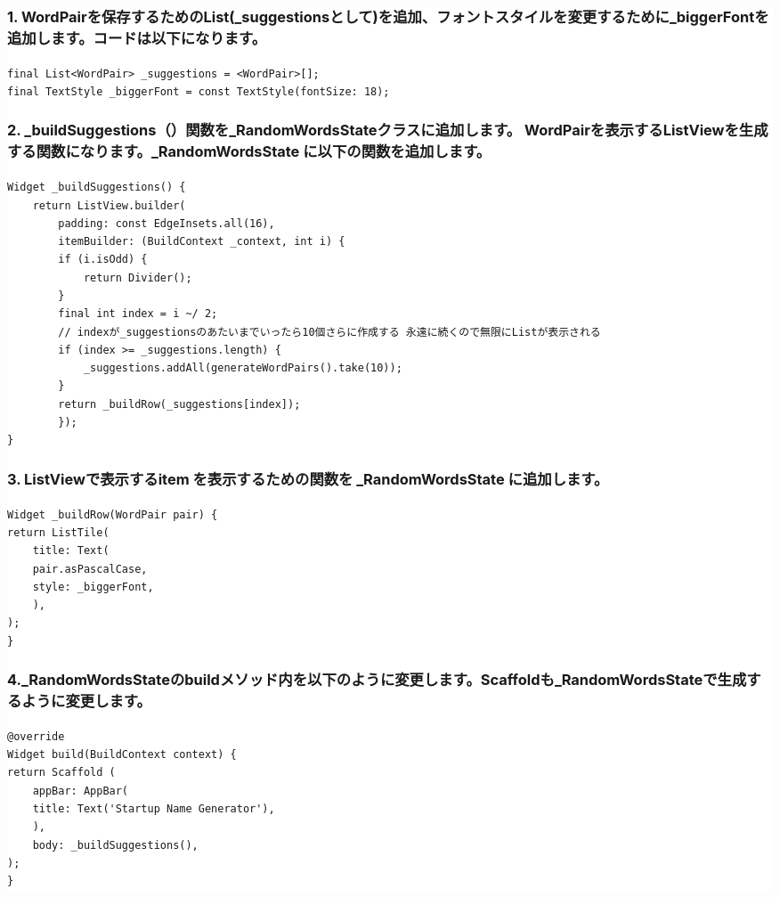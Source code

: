 ### 1. WordPairを保存するためのList(_suggestionsとして)を追加、フォントスタイルを変更するために_biggerFontを追加します。コードは以下になります。
```
final List<WordPair> _suggestions = <WordPair>[];
final TextStyle _biggerFont = const TextStyle(fontSize: 18);
```
### 2. _buildSuggestions（）関数を_RandomWordsStateクラスに追加します。 WordPairを表示するListViewを生成する関数になります。_RandomWordsState に以下の関数を追加します。

```
Widget _buildSuggestions() {
    return ListView.builder(
        padding: const EdgeInsets.all(16),
        itemBuilder: (BuildContext _context, int i) {
        if (i.isOdd) {
            return Divider();
        }
        final int index = i ~/ 2;
        // indexが_suggestionsのあたいまでいったら10個さらに作成する 永遠に続くので無限にListが表示される
        if (index >= _suggestions.length) {
            _suggestions.addAll(generateWordPairs().take(10));
        }
        return _buildRow(_suggestions[index]);
        });
}
```

### 3. ListViewで表示するitem を表示するための関数を _RandomWordsState に追加します。

```
Widget _buildRow(WordPair pair) {
return ListTile(
    title: Text(
    pair.asPascalCase,
    style: _biggerFont,
    ),
);
}
```

### 4._RandomWordsStateのbuildメソッド内を以下のように変更します。Scaffoldも_RandomWordsStateで生成するように変更します。
```
@override
Widget build(BuildContext context) {
return Scaffold (
    appBar: AppBar(
    title: Text('Startup Name Generator'),
    ),
    body: _buildSuggestions(),
);
}
```
